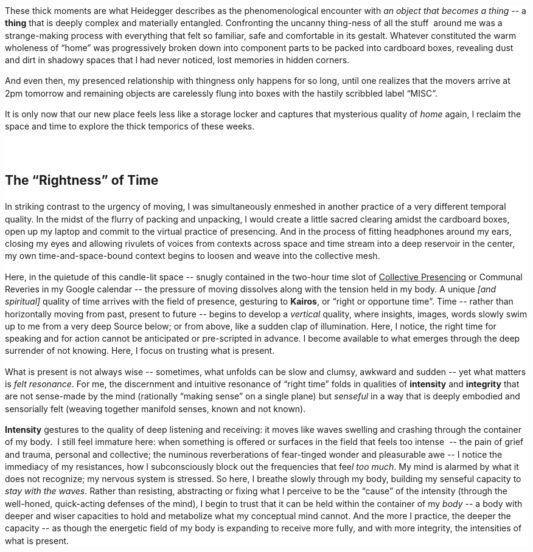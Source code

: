 These thick moments are what Heidegger describes as the phenomenological encounter with *an object that becomes a thing* -- a **thing** that is deeply complex and materially entangled. Confronting the uncanny thing-ness of all the stuff  around me was a strange-making process with everything that felt so familiar, safe and comfortable in its gestalt. Whatever constituted the warm wholeness of “home” was progressively broken down into component parts to be packed into cardboard boxes, revealing dust and dirt in shadowy spaces that I had never noticed, lost memories in hidden corners. 

And even then, my presenced relationship with thingness only happens for so long, until one realizes that the movers arrive at 2pm tomorrow and remaining objects are carelessly flung into boxes with the hastily scribbled label “MISC”.

It is only now that our new place feels less like a storage locker and captures that mysterious quality of *home* again, I reclaim the space and time to explore the thick temporics of these weeks. 

&nbsp;

## **The “Rightness” of Time** 

In striking contrast to the urgency of moving, I was simultaneously enmeshed in another practice of a very different temporal quality. In the midst of the flurry of packing and unpacking, I would create a little sacred clearing amidst the cardboard boxes, open up my laptop and commit to the virtual practice of presencing. And in the process of fitting headphones around my ears, closing my eyes and allowing rivulets of voices from contexts across space and time stream into a deep reservoir in the center,  my own time-and-space-bound context begins to loosen and weave into the collective mesh. 

Here, in the quietude of this candle-lit space -- snugly contained in the two-hour time slot of [Collective Presencing](https://cherylhsu.ca/post/2020-11-11-first-mover/) or Communal Reveries in my Google calendar -- the pressure of moving dissolves along with the tension held in my body. A unique *\[and spiritual]* quality of time arrives with the field of presence, gesturing to **Kairos**, or “right or opportune time”. Time -- rather than horizontally moving from past, present to future -- begins to develop a *vertical* quality, where insights, images, words slowly swim up to me from a very deep Source below; or from above, like a sudden clap of illumination. Here, I notice, the right time for speaking and for action cannot be anticipated or pre-scripted in advance. I become available to what emerges through the deep surrender of not knowing. Here, I focus on trusting what is present.  

What is present is not always wise -- sometimes, what unfolds can be slow and clumsy, awkward and sudden -- yet what matters is *felt resonance*. For me, the discernment and intuitive resonance of “right time” folds in qualities of **intensity** and **integrity** that are not sense-made by the mind (rationally “making sense” on a single plane) but *senseful* in a way that is deeply embodied and sensorially felt (weaving together manifold senses, known and not known). 

**Intensity** gestures to the quality of deep listening and receiving: it moves like waves swelling and crashing through the container of my body.  I still feel immature here: when something is offered or surfaces in the field that feels too intense  -- the pain of grief and trauma, personal and collective; the numinous reverberations of fear-tinged wonder and pleasurable awe -- I notice the immediacy of my resistances, how I subconsciously block out the frequencies that fee*l too much*. My mind is alarmed by what it does not recognize; my nervous system is stressed. So here, I breathe slowly through my body, building my senseful capacity to *stay with the waves*. Rather than resisting, abstracting or fixing what I perceive to be the “cause” of the intensity (through the well-honed, quick-acting defenses of the mind), I begin to trust that it can be held within the container of my *body* -- a body with deeper and wiser capacities to hold and metabolize what my conceptual mind cannot. And the more I practice, the deeper the capacity -- as though the energetic field of my body is expanding to receive more fully, and with more integrity, the intensities of what is present. 
